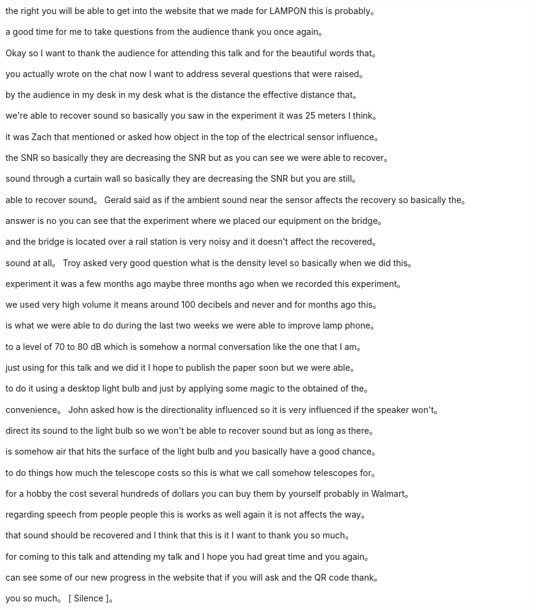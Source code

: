  the right you will be able to get into the website that we made for LAMPON this is probably。

 a good time for me to take questions from the audience thank you once again。

 Okay so I want to thank the audience for attending this talk and for the beautiful words that。

 you actually wrote on the chat now I want to address several questions that were raised。

 by the audience in my desk in my desk what is the distance the effective distance that。

 we're able to recover sound so basically you saw in the experiment it was 25 meters I think。

 it was Zach that mentioned or asked how object in the top of the electrical sensor influence。

 the SNR so basically they are decreasing the SNR but as you can see we were able to recover。

 sound through a curtain wall so basically they are decreasing the SNR but you are still。

 able to recover sound。 Gerald said as if the ambient sound near the sensor affects the recovery so basically the。

 answer is no you can see that the experiment where we placed our equipment on the bridge。

 and the bridge is located over a rail station is very noisy and it doesn't affect the recovered。

 sound at all。 Troy asked very good question what is the density level so basically when we did this。

 experiment it was a few months ago maybe three months ago when we recorded this experiment。

 we used very high volume it means around 100 decibels and never and for months ago this。

 is what we were able to do during the last two weeks we were able to improve lamp phone。

 to a level of 70 to 80 dB which is somehow a normal conversation like the one that I am。

 just using for this talk and we did it I hope to publish the paper soon but we were able。

 to do it using a desktop light bulb and just by applying some magic to the obtained of the。

 convenience。 John asked how is the directionality influenced so it is very influenced if the speaker won't。

 direct its sound to the light bulb so we won't be able to recover sound but as long as there。

 is somehow air that hits the surface of the light bulb and you basically have a good chance。

 to do things how much the telescope costs so this is what we call somehow telescopes for。

 for a hobby the cost several hundreds of dollars you can buy them by yourself probably in Walmart。

 regarding speech from people people this is works as well again it is not affects the way。

 that sound should be recovered and I think that this is it I want to thank you so much。

 for coming to this talk and attending my talk and I hope you had great time and you again。

 can see some of our new progress in the website that if you will ask and the QR code thank。

 you so much。 [ Silence ]。